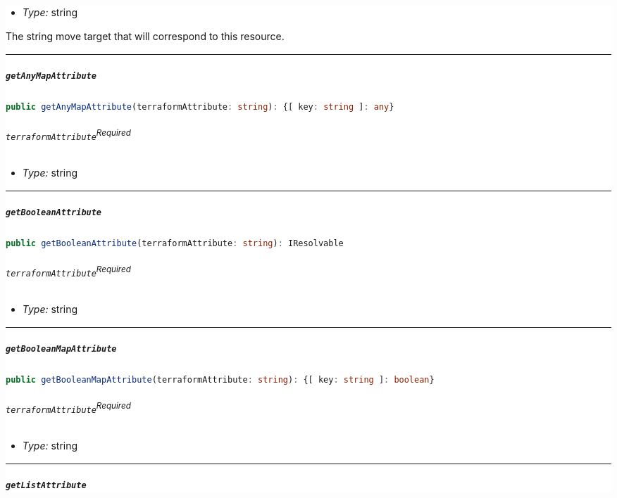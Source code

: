 - *Type:* string

The string move target that will correspond to this resource.

---

##### `getAnyMapAttribute` <a name="getAnyMapAttribute" id="@cdktf/provider-opentelekomcloud.sfsFileSystemV2.SfsFileSystemV2.getAnyMapAttribute"></a>

```typescript
public getAnyMapAttribute(terraformAttribute: string): {[ key: string ]: any}
```

###### `terraformAttribute`<sup>Required</sup> <a name="terraformAttribute" id="@cdktf/provider-opentelekomcloud.sfsFileSystemV2.SfsFileSystemV2.getAnyMapAttribute.parameter.terraformAttribute"></a>

- *Type:* string

---

##### `getBooleanAttribute` <a name="getBooleanAttribute" id="@cdktf/provider-opentelekomcloud.sfsFileSystemV2.SfsFileSystemV2.getBooleanAttribute"></a>

```typescript
public getBooleanAttribute(terraformAttribute: string): IResolvable
```

###### `terraformAttribute`<sup>Required</sup> <a name="terraformAttribute" id="@cdktf/provider-opentelekomcloud.sfsFileSystemV2.SfsFileSystemV2.getBooleanAttribute.parameter.terraformAttribute"></a>

- *Type:* string

---

##### `getBooleanMapAttribute` <a name="getBooleanMapAttribute" id="@cdktf/provider-opentelekomcloud.sfsFileSystemV2.SfsFileSystemV2.getBooleanMapAttribute"></a>

```typescript
public getBooleanMapAttribute(terraformAttribute: string): {[ key: string ]: boolean}
```

###### `terraformAttribute`<sup>Required</sup> <a name="terraformAttribute" id="@cdktf/provider-opentelekomcloud.sfsFileSystemV2.SfsFileSystemV2.getBooleanMapAttribute.parameter.terraformAttribute"></a>

- *Type:* string

---

##### `getListAttribute` <a name="getListAttribute" id="@cdktf/provider-opentelekomcloud.sfsFileSystemV2.SfsFileSystemV2.getListAttribute"></a>
